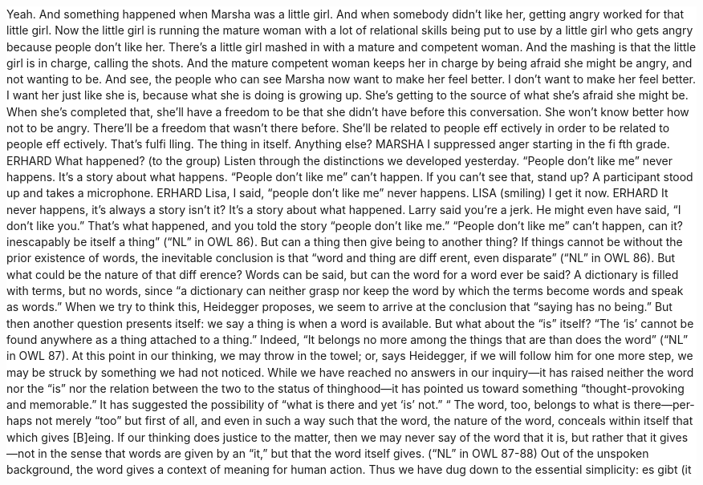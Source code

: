 Yeah. And something happened when Marsha was a little girl. And when somebody didn’t like
her, getting angry worked for that little girl. Now the little girl is running the mature woman
with a lot of relational skills being put to use by a little girl who gets angry because people don’t
like her. There’s a little girl mashed in with a mature and competent woman. And the mashing
is that the little girl is in charge, calling the shots. And the mature competent woman keeps her
in charge by being afraid she might be angry, and not wanting to be. And see, the people who
can see Marsha now want to make her feel better. I don’t want to make her feel better. I want
her just like she is, because what she is doing is growing up. She’s getting to the source of what
she’s afraid she might be. When she’s completed that, she’ll have a freedom to be that she didn’t
have before this conversation. She won’t know better how not to be angry. There’ll be a freedom
that wasn’t there before. She’ll be related to people eff ectively in order to be related to people
eff ectively. That’s fulfi lling. The thing in itself. Anything else?
MARSHA
I suppressed anger starting in the fi fth grade.
ERHARD
What happened?
(to the group)
Listen through the distinctions we developed yesterday. “People don’t like me” never happens.
It’s a story about what happens. “People don’t like me” can’t happen. If you can’t see that, stand
up?
A participant stood up and takes a microphone.
ERHARD
Lisa, I said, “people don’t like me” never happens.
LISA (smiling)
I get it now.
ERHARD
It never happens, it’s always a story isn’t it? It’s a story about what happened. Larry said you’re
a jerk. He might even have said, “I don’t like you.” That’s what happened, and you told the story
“people don’t like me.” “People don’t like me” can’t happen, can it?
inescapably be itself a thing” (“NL” in OWL 86). But can a thing
then give being to another thing? If things cannot be without the
prior existence of words, the inevitable conclusion is that “word
and thing are diff erent, even disparate” (“NL” in OWL 86). But what
could be the nature of that diff erence?
Words can be said, but can the word for a word ever be said? A
dictionary is filled with terms, but no words, since “a dictionary can
neither grasp nor keep the word by which the terms become words
and speak as words.” When we try to think this, Heidegger proposes,
we seem to arrive at the conclusion that “saying has no being.” But
then another question presents itself: we say a thing is when a word
is available. But what about the “is” itself? “The ‘is’ cannot be found
anywhere as a thing attached to a thing.” Indeed, “It belongs no more
among the things that are than does the word” (“NL” in OWL 87).
At this point in our thinking, we may throw in the towel; or,
says Heidegger, if we will follow him for one more step, we may be
struck by something we had not noticed. While we have reached no
answers in our inquiry—it has raised neither the word nor the “is”
nor the relation between the two to the status of thinghood—it has
pointed us toward something “thought-provoking and memorable.”
It has suggested the possibility of “what is there and yet ‘is’ not.”
“
The word, too, belongs to what is there—per-
haps not merely “too” but first of all, and even
in such a way such that the word, the nature
of the word, conceals within itself that which
gives [B]eing. If our thinking does justice to
the matter, then we may never say of the word
that it is, but rather that it gives—not in the
sense that words are given by an “it,” but that
the word itself gives. (“NL” in OWL 87-88)
Out of the unspoken background, the word gives a context of
meaning for human action.
Thus we have dug down to the essential simplicity: es gibt (it